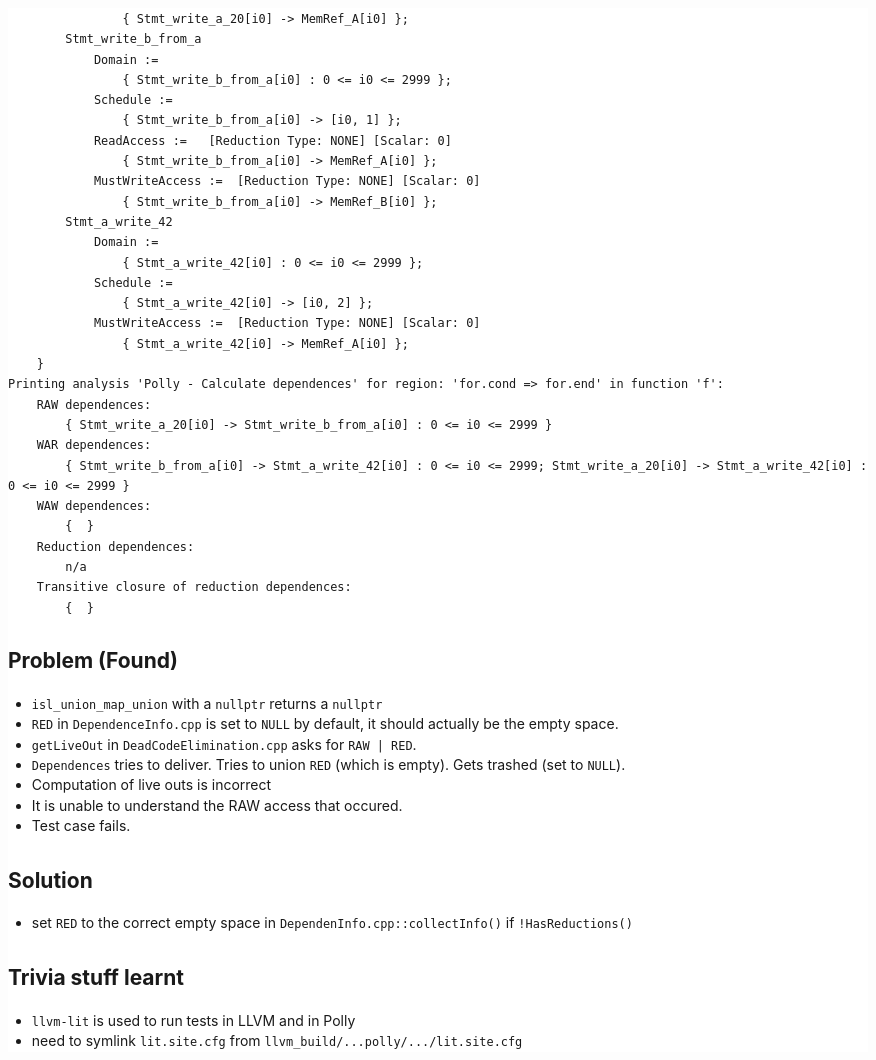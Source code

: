 ```
                { Stmt_write_a_20[i0] -> MemRef_A[i0] };
    	Stmt_write_b_from_a
            Domain :=
                { Stmt_write_b_from_a[i0] : 0 <= i0 <= 2999 };
            Schedule :=
                { Stmt_write_b_from_a[i0] -> [i0, 1] };
            ReadAccess :=	[Reduction Type: NONE] [Scalar: 0]
                { Stmt_write_b_from_a[i0] -> MemRef_A[i0] };
            MustWriteAccess :=	[Reduction Type: NONE] [Scalar: 0]
                { Stmt_write_b_from_a[i0] -> MemRef_B[i0] };
    	Stmt_a_write_42
            Domain :=
                { Stmt_a_write_42[i0] : 0 <= i0 <= 2999 };
            Schedule :=
                { Stmt_a_write_42[i0] -> [i0, 2] };
            MustWriteAccess :=	[Reduction Type: NONE] [Scalar: 0]
                { Stmt_a_write_42[i0] -> MemRef_A[i0] };
    }
Printing analysis 'Polly - Calculate dependences' for region: 'for.cond => for.end' in function 'f':
	RAW dependences:
		{ Stmt_write_a_20[i0] -> Stmt_write_b_from_a[i0] : 0 <= i0 <= 2999 }
	WAR dependences:
		{ Stmt_write_b_from_a[i0] -> Stmt_a_write_42[i0] : 0 <= i0 <= 2999; Stmt_write_a_20[i0] -> Stmt_a_write_42[i0] : 0 <= i0 <= 2999 }
	WAW dependences:
		{  }
	Reduction dependences:
		n/a
	Transitive closure of reduction dependences:
		{  }
```

## Problem (Found)

- `isl_union_map_union` with a `nullptr` returns a `nullptr`
- `RED` in `DependenceInfo.cpp` is set to `NULL` by default, it should actually be the empty space.
- `getLiveOut` in `DeadCodeElimination.cpp` asks for `RAW | RED`.
- `Dependences` tries to deliver. Tries to union `RED` (which is empty). Gets trashed (set to `NULL`).
- Computation of live outs is incorrect
- It is unable to understand the RAW access that occured. 
- Test case fails.


## Solution

- set `RED` to the correct empty space in `DependenInfo.cpp::collectInfo()`  if `!HasReductions()`

## Trivia stuff learnt
- `llvm-lit` is used to run tests in LLVM and in Polly
- need to symlink `lit.site.cfg` from `llvm_build/...polly/.../lit.site.cfg`
